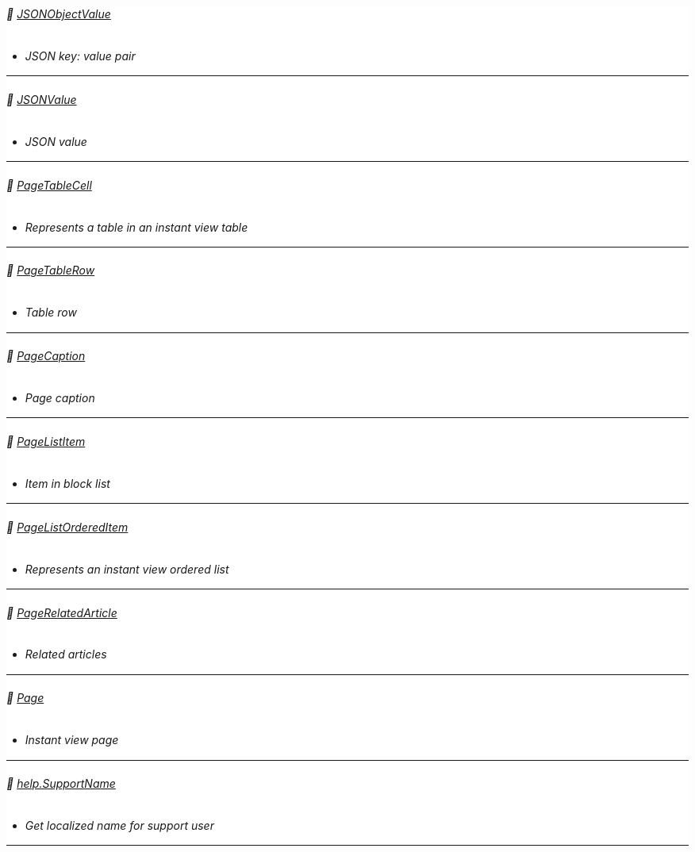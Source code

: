 
###### :link: [JSONObjectValue](type/JSONObjectValue)

  - *JSON key: value pair*

---

###### :link: [JSONValue](type/JSONValue)

  - *JSON value*

---

###### :link: [PageTableCell](type/PageTableCell)

  - *Represents a table in an instant view table*

---

###### :link: [PageTableRow](type/PageTableRow)

  - *Table row*

---

###### :link: [PageCaption](type/PageCaption)

  - *Page caption*

---

###### :link: [PageListItem](type/PageListItem)

  - *Item in block list*

---

###### :link: [PageListOrderedItem](type/PageListOrderedItem)

  - *Represents an instant view ordered list*

---

###### :link: [PageRelatedArticle](type/PageRelatedArticle)

  - *Related articles*

---

###### :link: [Page](type/Page)

  - *Instant view page*

---

###### :link: [help.SupportName](type/help.SupportName)

  - *Get localized name for support user*

---
